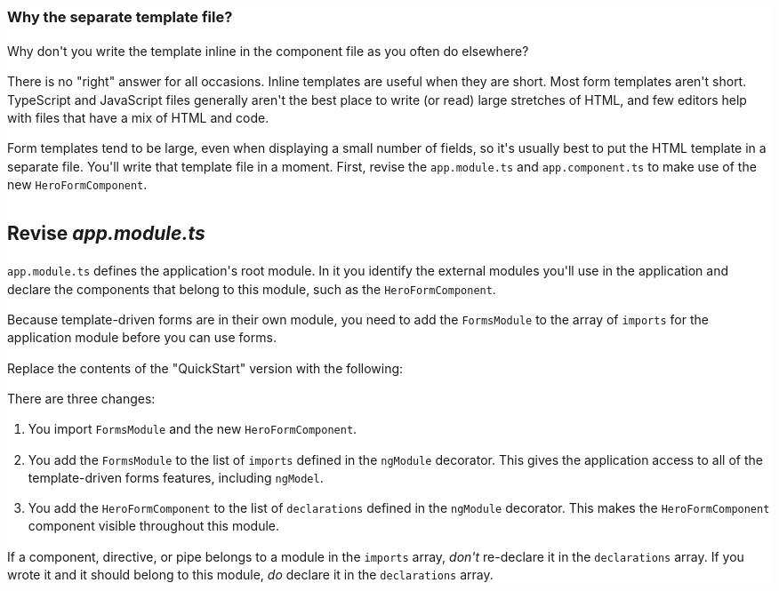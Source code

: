 ### Why the separate template file?

Why don't you write the template inline in the component file as you often do elsewhere?

There is no "right" answer for all occasions. Inline templates are useful when they are short.
Most form templates aren't short. TypeScript and JavaScript files generally aren't the best place to
write (or read) large stretches of HTML, and few editors help with files that have a mix of HTML and code.

Form templates tend to be large, even when displaying a small number of fields,
so it's usually best to put the HTML template in a separate file.
You'll write that template file in a moment. First,
revise the `app.module.ts` and `app.component.ts` to make use of the new `HeroFormComponent`.



## Revise *app.module.ts*

`app.module.ts` defines the application's root module. In it you identify the external modules you'll use in the application
and declare the components that belong to this module, such as the `HeroFormComponent`.

Because template-driven forms are in their own module, you need to add the `FormsModule` to the array of
`imports` for the application module before you can use forms.

Replace the contents of the "QuickStart" version with the following:

<code-example path="forms/src/app/app.module.ts" title="src/app/app.module.ts">

</code-example>





<div class="l-sub-section">



There are three changes:

1. You import `FormsModule` and the new `HeroFormComponent`.

1. You add the `FormsModule` to the list of `imports` defined in the `ngModule` decorator. This gives the application
access to all of the template-driven forms features, including `ngModel`.

1. You add the `HeroFormComponent` to the list of `declarations` defined in the `ngModule` decorator. This makes
the `HeroFormComponent` component visible throughout this module.


</div>



<div class="alert is-important">



If a component, directive, or pipe belongs to a module in the `imports` array, ​_don't_​ re-declare it in the `declarations` array.
If you wrote it and it should belong to this module, ​_do_​ declare it in the `declarations` array.
